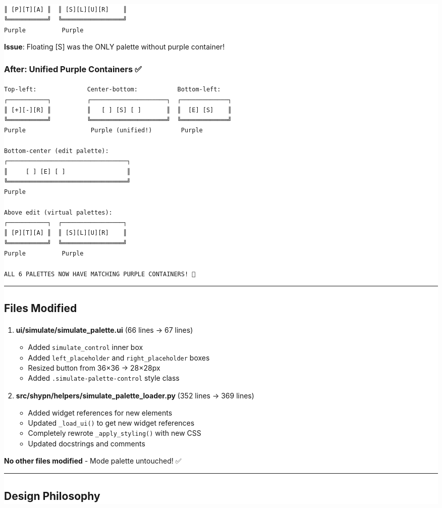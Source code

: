 ```
║ [P][T][A] ║  ║ [S][L][U][R]    ║
╚═══════════╝  ╚═════════════════╝
Purple          Purple
```

**Issue**: Floating [S] was the ONLY palette without purple container!

### After: Unified Purple Containers ✅
```
Top-left:              Center-bottom:           Bottom-left:
┌───────────┐          ┌─────────────────────┐  ┌─────────────┐
║ [+][-][R] ║          ║   [ ] [S] [ ]       ║  ║  [E] [S]    ║
╚═══════════╝          ╚═════════════════════╝  ╚═════════════╝
Purple                  Purple (unified!)        Purple

Bottom-center (edit palette):
┌─────────────────────────────────┐
║     [ ] [E] [ ]                 ║
╚═════════════════════════════════╝
Purple

Above edit (virtual palettes):
┌───────────┐  ┌─────────────────┐
║ [P][T][A] ║  ║ [S][L][U][R]    ║
╚═══════════╝  ╚═════════════════╝
Purple          Purple

ALL 6 PALETTES NOW HAVE MATCHING PURPLE CONTAINERS! 🎉
```

---

## Files Modified

1. **ui/simulate/simulate_palette.ui** (66 lines → 67 lines)
   - Added `simulate_control` inner box
   - Added `left_placeholder` and `right_placeholder` boxes
   - Resized button from 36×36 → 28×28px
   - Added `.simulate-palette-control` style class

2. **src/shypn/helpers/simulate_palette_loader.py** (352 lines → 369 lines)
   - Added widget references for new elements
   - Updated `_load_ui()` to get new widget references
   - Completely rewrote `_apply_styling()` with new CSS
   - Updated docstrings and comments

**No other files modified** - Mode palette untouched! ✅

---

## Design Philosophy
